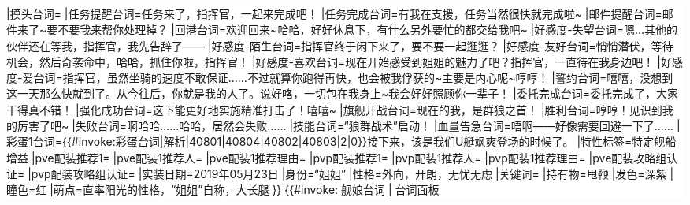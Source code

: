 |摸头台词=
|任务提醒台词=任务来了，指挥官，一起来完成吧！
|任务完成台词=有我在支援，任务当然很快就完成啦~
|邮件提醒台词=邮件来了~要不要我来帮你处理掉？ 
|回港台词=欢迎回来~哈哈，好好休息下，有什么另外要忙的都交给我吧~
|好感度-失望台词=嗯…其他的伙伴还在等我，指挥官，我先告辞了——
|好感度-陌生台词=指挥官终于闲下来了，要不要一起逛逛？ 
|好感度-友好台词=悄悄潜伏，等待机会，然后奇袭命中，哈哈，抓住你啦，指挥官！ 
|好感度-喜欢台词=现在开始感受到姐姐的魅力了吧？指挥官，一直待在我身边吧！
|好感度-爱台词=指挥官，虽然坐骑的速度不敢保证……不过就算你跑得再快，也会被我俘获的~主要是内心呢~哼哼！
|誓约台词=嘻嘻，没想到这一天那么快就到了。从今往后，你就是我的人了。说好咯，一切包在我身上~我会好好照顾你一辈子！
|委托完成台词=委托完成了，大家干得真不错！
|强化成功台词=这下能更好地实施精准打击了！嘻嘻~
|旗舰开战台词=现在的我，是群狼之首！
|胜利台词=哼哼！见识到我的厉害了吧~
|失败台词=啊哈哈……哈哈，居然会失败……
|技能台词=“狼群战术”启动！
|血量告急台词=唔啊——好像需要回避一下了……
|彩蛋1台词={{#invoke:彩蛋台词|解析|40801|40804|40802|40803|2|0}}接下来，该是我们U艇飒爽登场的时候了。
|特性标签=特定舰船增益
|pve配装推荐1=
|pve配装1推荐人=
|pve配装1推荐理由=
|pvp配装推荐1=
|pvp配装1推荐人=
|pvp配装1推荐理由=
|pve配装攻略组认证=
|pvp配装攻略组认证=
|实装日期=2019年05月23日
|身份=“姐姐”
|性格=外向，开朗，无忧无虑
|关键词=
|持有物=甩鞭
|发色=深紫
|瞳色=红
|萌点=直率阳光的性格，“姐姐”自称，大长腿
}}
{{#invoke: 舰娘台词 | 台词面板 